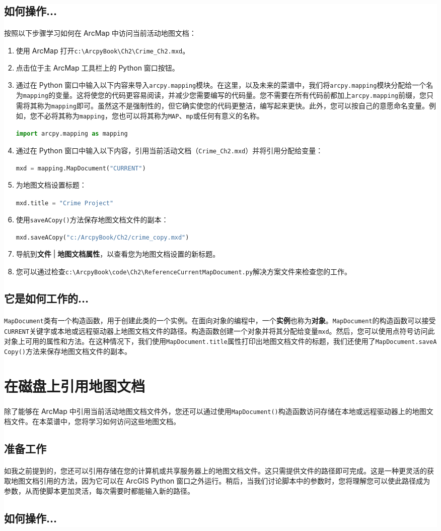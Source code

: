 ## 如何操作…

按照以下步骤学习如何在 ArcMap 中访问当前活动地图文档：

1.  使用 ArcMap 打开`c:\ArcpyBook\Ch2\Crime_Ch2.mxd`。

1.  点击位于主 ArcMap 工具栏上的 Python 窗口按钮。

1.  通过在 Python 窗口中输入以下内容来导入`arcpy.mapping`模块。在这里，以及未来的菜谱中，我们将`arcpy.mapping`模块分配给一个名为`mapping`的变量。这将使您的代码更容易阅读，并减少您需要编写的代码量。您不需要在所有代码前都加上`arcpy.mapping`前缀，您只需将其称为`mapping`即可。虽然这不是强制性的，但它确实使您的代码更整洁，编写起来更快。此外，您可以按自己的意愿命名变量。例如，您不必将其称为`mapping`，您也可以将其称为`MAP`、`mp`或任何有意义的名称。

    ```py
    import arcpy.mapping as mapping
    ```

1.  通过在 Python 窗口中输入以下内容，引用当前活动文档（`Crime_Ch2.mxd`）并将引用分配给变量：

    ```py
    mxd = mapping.MapDocument("CURRENT")
    ```

1.  为地图文档设置标题：

    ```py
    mxd.title = "Crime Project"
    ```

1.  使用`saveACopy()`方法保存地图文档文件的副本：

    ```py
    mxd.saveACopy("c:/ArcpyBook/Ch2/crime_copy.mxd")
    ```

1.  导航到**文件** | **地图文档属性**，以查看您为地图文档设置的新标题。

1.  您可以通过检查`c:\ArcpyBook\code\Ch2\ReferenceCurrentMapDocument.py`解决方案文件来检查您的工作。

## 它是如何工作的…

`MapDocument`类有一个构造函数，用于创建此类的一个实例。在面向对象的编程中，一个**实例**也称为**对象**。`MapDocument`的构造函数可以接受`CURRENT`关键字或本地或远程驱动器上地图文档文件的路径。构造函数创建一个对象并将其分配给变量`mxd`。然后，您可以使用点符号访问此对象上可用的属性和方法。在这种情况下，我们使用`MapDocument.title`属性打印出地图文档文件的标题，我们还使用了`MapDocument.saveACopy()`方法来保存地图文档文件的副本。

# 在磁盘上引用地图文档

除了能够在 ArcMap 中引用当前活动地图文档文件外，您还可以通过使用`MapDocument()`构造函数访问存储在本地或远程驱动器上的地图文档文件。在本菜谱中，您将学习如何访问这些地图文档。

## 准备工作

如我之前提到的，您还可以引用存储在您的计算机或共享服务器上的地图文档文件。这只需提供文件的路径即可完成。这是一种更灵活的获取地图文档引用的方法，因为它可以在 ArcGIS Python 窗口之外运行。稍后，当我们讨论脚本中的参数时，您将理解您可以使此路径成为参数，从而使脚本更加灵活，每次需要时都能输入新的路径。

## 如何操作...
